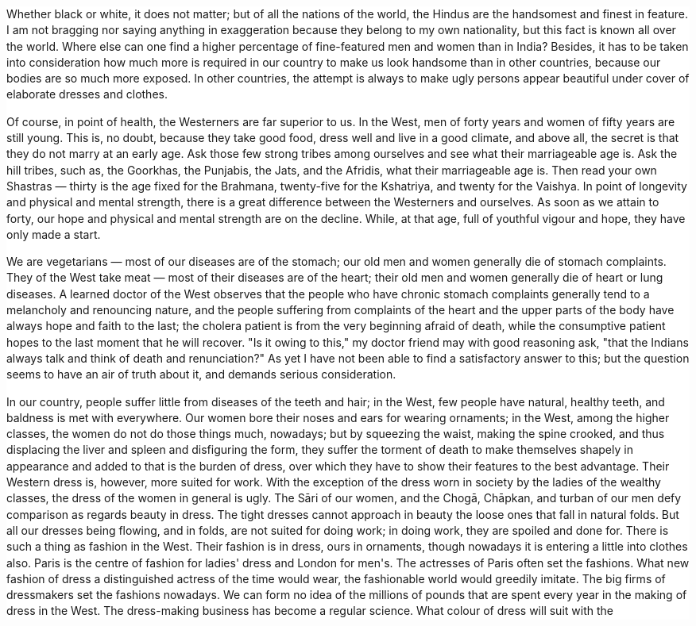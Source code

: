 Whether black or white, it does not matter; but of all the nations of
the world, the Hindus are the handsomest and finest in feature. I am not
bragging nor saying anything in exaggeration because they belong to my
own nationality, but this fact is known all over the world. Where else
can one find a higher percentage of fine-featured men and women than in
India? Besides, it has to be taken into consideration how much more is
required in our country to make us look handsome than in other
countries, because our bodies are so much more exposed. In other
countries, the attempt is always to make ugly persons appear beautiful
under cover of elaborate dresses and clothes.

Of course, in point of health, the Westerners are far superior to us. In
the West, men of forty years and women of fifty years are still young.
This is, no doubt, because they take good food, dress well and live in a
good climate, and above all, the secret is that they do not marry at an
early age. Ask those few strong tribes among ourselves and see what
their marriageable age is. Ask the hill tribes, such as, the Goorkhas,
the Punjabis, the Jats, and the Afridis, what their marriageable age is.
Then read your own Shastras — thirty is the age fixed for the Brahmana,
twenty-five for the Kshatriya, and twenty for the Vaishya. In point of
longevity and physical and mental strength, there is a great difference
between the Westerners and ourselves. As soon as we attain to forty, our
hope and physical and mental strength are on the decline. While, at that
age, full of youthful vigour and hope, they have only made a start.

We are vegetarians — most of our diseases are of the stomach; our old
men and women generally die of stomach complaints. They of the West take
meat — most of their diseases are of the heart; their old men and women
generally die of heart or lung diseases. A learned doctor of the West
observes that the people who have chronic stomach complaints generally
tend to a melancholy and renouncing nature, and the people suffering
from complaints of the heart and the upper parts of the body have always
hope and faith to the last; the cholera patient is from the very
beginning afraid of death, while the consumptive patient hopes to the
last moment that he will recover. "Is it owing to this," my doctor
friend may with good reasoning ask, "that the Indians always talk and
think of death and renunciation?" As yet I have not been able to find a
satisfactory answer to this; but the question seems to have an air of
truth about it, and demands serious consideration.

In our country, people suffer little from diseases of the teeth and
hair; in the West, few people have natural, healthy teeth, and baldness
is met with everywhere. Our women bore their noses and ears for wearing
ornaments; in the West, among the higher classes, the women do not do
those things much, nowadays; but by squeezing the waist, making the
spine crooked, and thus displacing the liver and spleen and disfiguring
the form, they suffer the torment of death to make themselves shapely in
appearance and added to that is the burden of dress, over which they
have to show their features to the best advantage. Their Western dress
is, however, more suited for work. With the exception of the dress worn
in society by the ladies of the wealthy classes, the dress of the women
in general is ugly. The Sāri of our women, and the Chogā, Chāpkan, and
turban of our men defy comparison as regards beauty in dress. The tight
dresses cannot approach in beauty the loose ones that fall in natural
folds. But all our dresses being flowing, and in folds, are not suited
for doing work; in doing work, they are spoiled and done for. There is
such a thing as fashion in the West. Their fashion is in dress, ours in
ornaments, though nowadays it is entering a little into clothes also.
Paris is the centre of fashion for ladies' dress and London for men's.
The actresses of Paris often set the fashions. What new fashion of dress
a distinguished actress of the time would wear, the fashionable world
would greedily imitate. The big firms of dressmakers set the fashions
nowadays. We can form no idea of the millions of pounds that are spent
every year in the making of dress in the West. The dress-making business
has become a regular science. What colour of dress will suit with the
